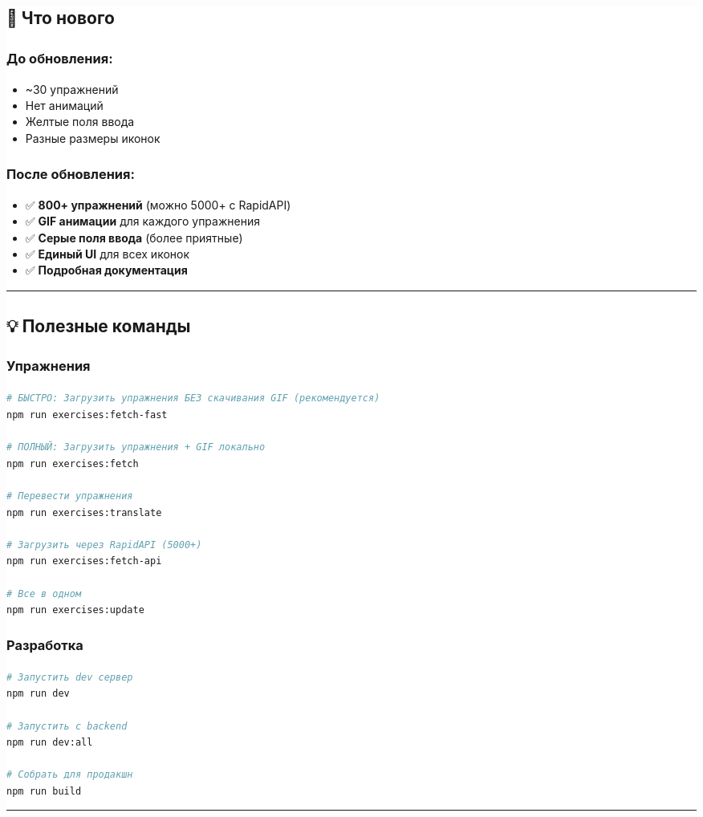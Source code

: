 
## 🎯 Что нового

### До обновления:
- ~30 упражнений
- Нет анимаций
- Желтые поля ввода
- Разные размеры иконок

### После обновления:
- ✅ **800+ упражнений** (можно 5000+ с RapidAPI)
- ✅ **GIF анимации** для каждого упражнения
- ✅ **Серые поля ввода** (более приятные)
- ✅ **Единый UI** для всех иконок
- ✅ **Подробная документация**

---

## 💡 Полезные команды

### Упражнения

```bash
# БЫСТРО: Загрузить упражнения БЕЗ скачивания GIF (рекомендуется)
npm run exercises:fetch-fast

# ПОЛНЫЙ: Загрузить упражнения + GIF локально
npm run exercises:fetch

# Перевести упражнения
npm run exercises:translate

# Загрузить через RapidAPI (5000+)
npm run exercises:fetch-api

# Все в одном
npm run exercises:update
```

### Разработка

```bash
# Запустить dev сервер
npm run dev

# Запустить с backend
npm run dev:all

# Собрать для продакшн
npm run build
```

---